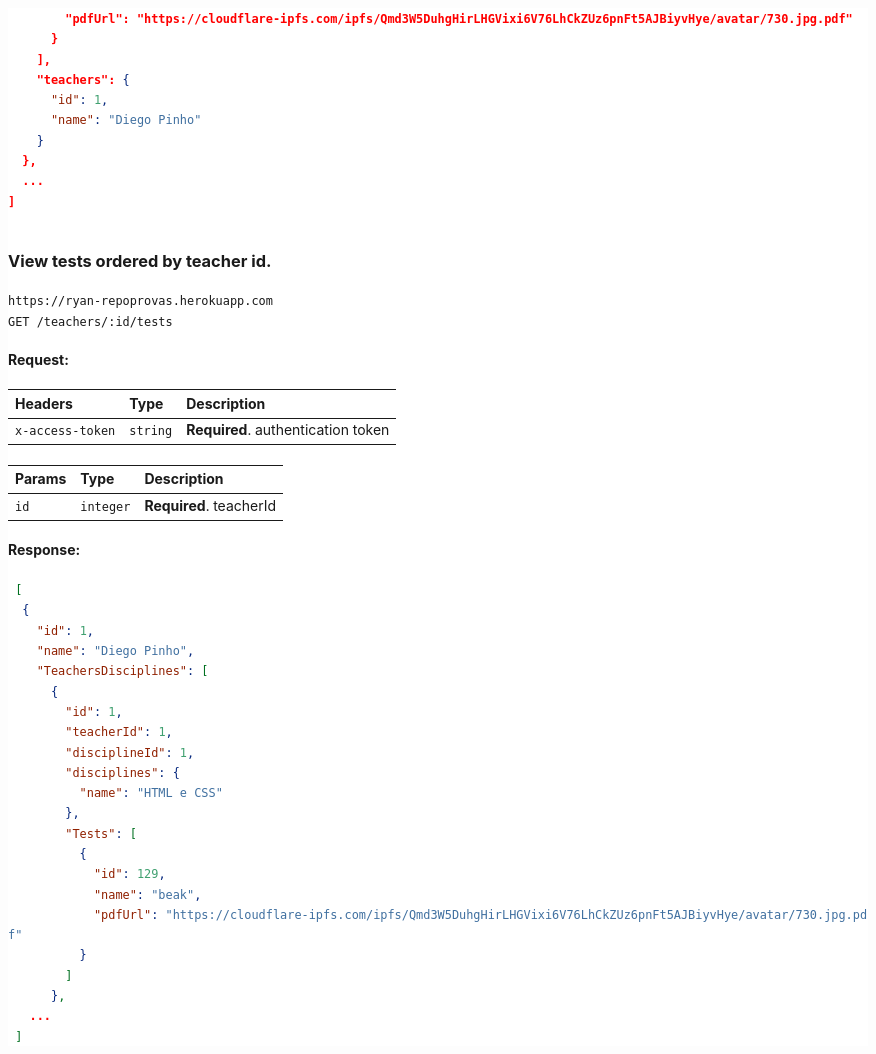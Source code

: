 ```json
        "pdfUrl": "https://cloudflare-ipfs.com/ipfs/Qmd3W5DuhgHirLHGVixi6V76LhCkZUz6pnFt5AJBiyvHye/avatar/730.jpg.pdf"
      }
    ],
    "teachers": {
      "id": 1,
      "name": "Diego Pinho"
    }
  },
  ...
]
```
#

### View tests ordered by teacher id.

```
https://ryan-repoprovas.herokuapp.com
GET /teachers/:id/tests
```

#### Request:

| Headers          | Type    | Description                        |
| :--------------- | :-------| :--------------------------------- |
| `x-access-token` | `string`| **Required**. authentication token |

####

| Params  | Type     | Description             |
| :------ | :------- | :---------------------- |
| `id`    | `integer`| **Required**. teacherId |

#### Response:

```json
 [
  {
    "id": 1,
    "name": "Diego Pinho",
    "TeachersDisciplines": [
      {
        "id": 1,
        "teacherId": 1,
        "disciplineId": 1,
        "disciplines": {
          "name": "HTML e CSS"
        },
        "Tests": [
          {
            "id": 129,
            "name": "beak",
            "pdfUrl": "https://cloudflare-ipfs.com/ipfs/Qmd3W5DuhgHirLHGVixi6V76LhCkZUz6pnFt5AJBiyvHye/avatar/730.jpg.pdf"
          }
        ]
      },
   ...   
 ]
```
